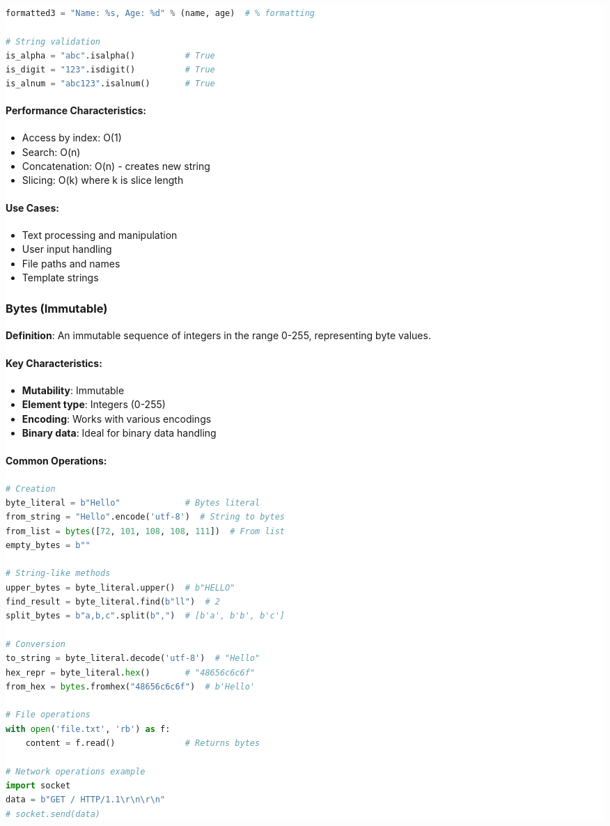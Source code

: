 ```python
formatted3 = "Name: %s, Age: %d" % (name, age)  # % formatting

# String validation
is_alpha = "abc".isalpha()          # True
is_digit = "123".isdigit()          # True
is_alnum = "abc123".isalnum()       # True
```

#### Performance Characteristics:
- Access by index: O(1)
- Search: O(n)
- Concatenation: O(n) - creates new string
- Slicing: O(k) where k is slice length

#### Use Cases:
- Text processing and manipulation
- User input handling
- File paths and names
- Template strings

### Bytes (Immutable)

**Definition**: An immutable sequence of integers in the range 0-255, representing byte values.

#### Key Characteristics:
- **Mutability**: Immutable
- **Element type**: Integers (0-255)
- **Encoding**: Works with various encodings
- **Binary data**: Ideal for binary data handling

#### Common Operations:
```python
# Creation
byte_literal = b"Hello"             # Bytes literal
from_string = "Hello".encode('utf-8')  # String to bytes
from_list = bytes([72, 101, 108, 108, 111])  # From list
empty_bytes = b""

# String-like methods
upper_bytes = byte_literal.upper()  # b"HELLO"
find_result = byte_literal.find(b"ll")  # 2
split_bytes = b"a,b,c".split(b",")  # [b'a', b'b', b'c']

# Conversion
to_string = byte_literal.decode('utf-8')  # "Hello"
hex_repr = byte_literal.hex()       # "48656c6c6f"
from_hex = bytes.fromhex("48656c6c6f")  # b'Hello'

# File operations
with open('file.txt', 'rb') as f:
    content = f.read()              # Returns bytes

# Network operations example
import socket
data = b"GET / HTTP/1.1\r\n\r\n"
# socket.send(data)
```
